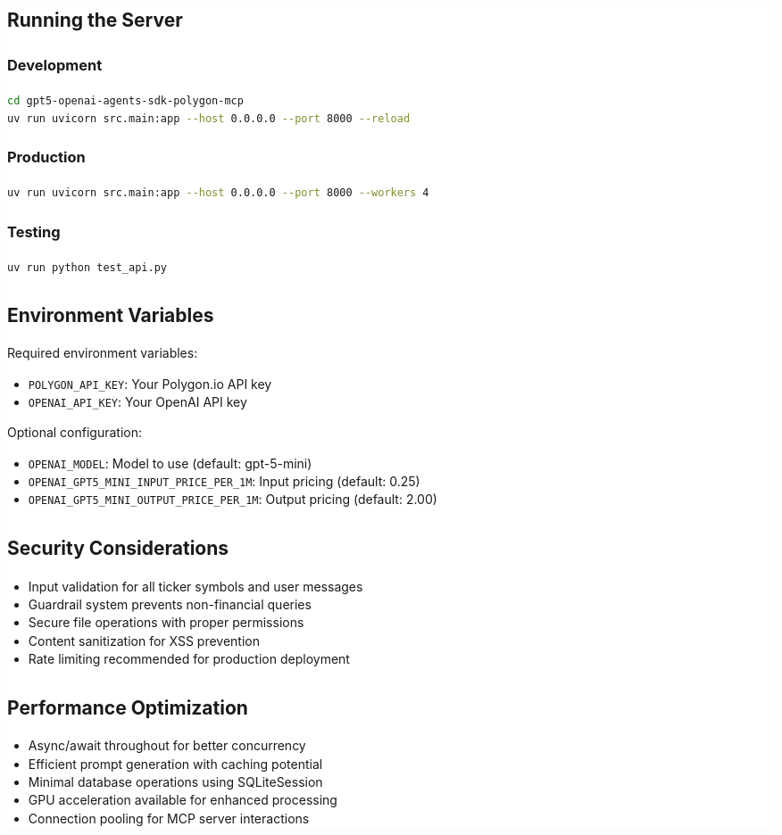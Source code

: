 ## Running the Server

### Development
```bash
cd gpt5-openai-agents-sdk-polygon-mcp
uv run uvicorn src.main:app --host 0.0.0.0 --port 8000 --reload
```

### Production
```bash
uv run uvicorn src.main:app --host 0.0.0.0 --port 8000 --workers 4
```

### Testing
```bash
uv run python test_api.py
```

## Environment Variables

Required environment variables:
- `POLYGON_API_KEY`: Your Polygon.io API key
- `OPENAI_API_KEY`: Your OpenAI API key

Optional configuration:
- `OPENAI_MODEL`: Model to use (default: gpt-5-mini)
- `OPENAI_GPT5_MINI_INPUT_PRICE_PER_1M`: Input pricing (default: 0.25)
- `OPENAI_GPT5_MINI_OUTPUT_PRICE_PER_1M`: Output pricing (default: 2.00)

## Security Considerations

- Input validation for all ticker symbols and user messages
- Guardrail system prevents non-financial queries
- Secure file operations with proper permissions
- Content sanitization for XSS prevention
- Rate limiting recommended for production deployment

## Performance Optimization

- Async/await throughout for better concurrency
- Efficient prompt generation with caching potential
- Minimal database operations using SQLiteSession
- GPU acceleration available for enhanced processing
- Connection pooling for MCP server interactions